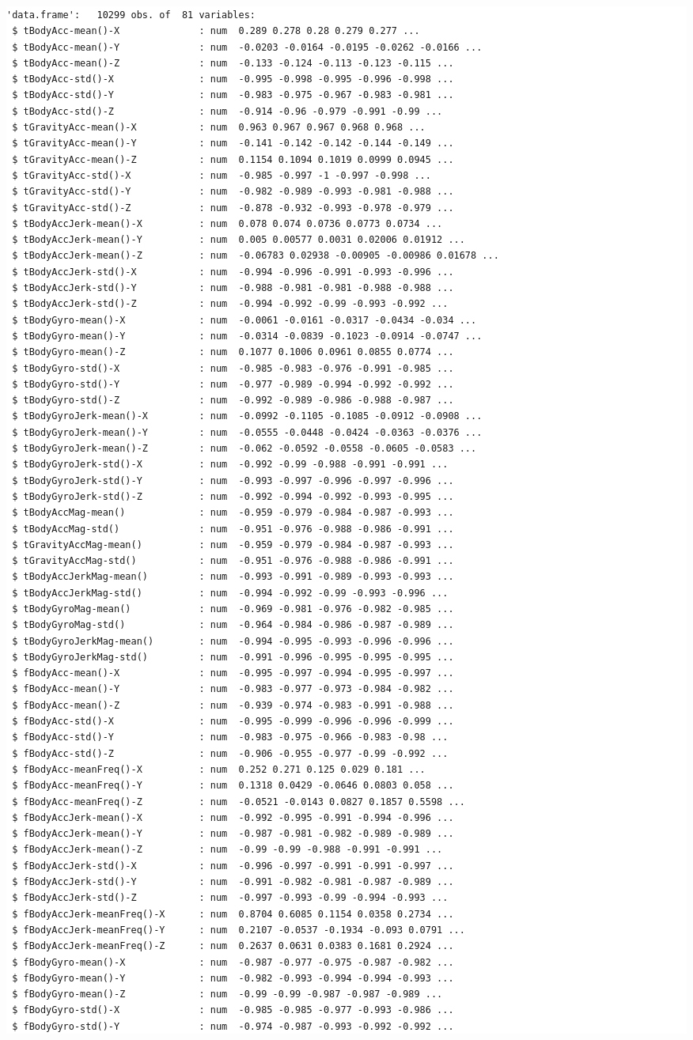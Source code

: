     'data.frame':   10299 obs. of  81 variables:
     $ tBodyAcc-mean()-X              : num  0.289 0.278 0.28 0.279 0.277 ...
     $ tBodyAcc-mean()-Y              : num  -0.0203 -0.0164 -0.0195 -0.0262 -0.0166 ...
     $ tBodyAcc-mean()-Z              : num  -0.133 -0.124 -0.113 -0.123 -0.115 ...
     $ tBodyAcc-std()-X               : num  -0.995 -0.998 -0.995 -0.996 -0.998 ...
     $ tBodyAcc-std()-Y               : num  -0.983 -0.975 -0.967 -0.983 -0.981 ...
     $ tBodyAcc-std()-Z               : num  -0.914 -0.96 -0.979 -0.991 -0.99 ...
     $ tGravityAcc-mean()-X           : num  0.963 0.967 0.967 0.968 0.968 ...
     $ tGravityAcc-mean()-Y           : num  -0.141 -0.142 -0.142 -0.144 -0.149 ...
     $ tGravityAcc-mean()-Z           : num  0.1154 0.1094 0.1019 0.0999 0.0945 ...
     $ tGravityAcc-std()-X            : num  -0.985 -0.997 -1 -0.997 -0.998 ...
     $ tGravityAcc-std()-Y            : num  -0.982 -0.989 -0.993 -0.981 -0.988 ...
     $ tGravityAcc-std()-Z            : num  -0.878 -0.932 -0.993 -0.978 -0.979 ...
     $ tBodyAccJerk-mean()-X          : num  0.078 0.074 0.0736 0.0773 0.0734 ...
     $ tBodyAccJerk-mean()-Y          : num  0.005 0.00577 0.0031 0.02006 0.01912 ...
     $ tBodyAccJerk-mean()-Z          : num  -0.06783 0.02938 -0.00905 -0.00986 0.01678 ...
     $ tBodyAccJerk-std()-X           : num  -0.994 -0.996 -0.991 -0.993 -0.996 ...
     $ tBodyAccJerk-std()-Y           : num  -0.988 -0.981 -0.981 -0.988 -0.988 ...
     $ tBodyAccJerk-std()-Z           : num  -0.994 -0.992 -0.99 -0.993 -0.992 ...
     $ tBodyGyro-mean()-X             : num  -0.0061 -0.0161 -0.0317 -0.0434 -0.034 ...
     $ tBodyGyro-mean()-Y             : num  -0.0314 -0.0839 -0.1023 -0.0914 -0.0747 ...
     $ tBodyGyro-mean()-Z             : num  0.1077 0.1006 0.0961 0.0855 0.0774 ...
     $ tBodyGyro-std()-X              : num  -0.985 -0.983 -0.976 -0.991 -0.985 ...
     $ tBodyGyro-std()-Y              : num  -0.977 -0.989 -0.994 -0.992 -0.992 ...
     $ tBodyGyro-std()-Z              : num  -0.992 -0.989 -0.986 -0.988 -0.987 ...
     $ tBodyGyroJerk-mean()-X         : num  -0.0992 -0.1105 -0.1085 -0.0912 -0.0908 ...
     $ tBodyGyroJerk-mean()-Y         : num  -0.0555 -0.0448 -0.0424 -0.0363 -0.0376 ...
     $ tBodyGyroJerk-mean()-Z         : num  -0.062 -0.0592 -0.0558 -0.0605 -0.0583 ...
     $ tBodyGyroJerk-std()-X          : num  -0.992 -0.99 -0.988 -0.991 -0.991 ...
     $ tBodyGyroJerk-std()-Y          : num  -0.993 -0.997 -0.996 -0.997 -0.996 ...
     $ tBodyGyroJerk-std()-Z          : num  -0.992 -0.994 -0.992 -0.993 -0.995 ...
     $ tBodyAccMag-mean()             : num  -0.959 -0.979 -0.984 -0.987 -0.993 ...
     $ tBodyAccMag-std()              : num  -0.951 -0.976 -0.988 -0.986 -0.991 ...
     $ tGravityAccMag-mean()          : num  -0.959 -0.979 -0.984 -0.987 -0.993 ...
     $ tGravityAccMag-std()           : num  -0.951 -0.976 -0.988 -0.986 -0.991 ...
     $ tBodyAccJerkMag-mean()         : num  -0.993 -0.991 -0.989 -0.993 -0.993 ...
     $ tBodyAccJerkMag-std()          : num  -0.994 -0.992 -0.99 -0.993 -0.996 ...
     $ tBodyGyroMag-mean()            : num  -0.969 -0.981 -0.976 -0.982 -0.985 ...
     $ tBodyGyroMag-std()             : num  -0.964 -0.984 -0.986 -0.987 -0.989 ...
     $ tBodyGyroJerkMag-mean()        : num  -0.994 -0.995 -0.993 -0.996 -0.996 ...
     $ tBodyGyroJerkMag-std()         : num  -0.991 -0.996 -0.995 -0.995 -0.995 ...
     $ fBodyAcc-mean()-X              : num  -0.995 -0.997 -0.994 -0.995 -0.997 ...
     $ fBodyAcc-mean()-Y              : num  -0.983 -0.977 -0.973 -0.984 -0.982 ...
     $ fBodyAcc-mean()-Z              : num  -0.939 -0.974 -0.983 -0.991 -0.988 ...
     $ fBodyAcc-std()-X               : num  -0.995 -0.999 -0.996 -0.996 -0.999 ...
     $ fBodyAcc-std()-Y               : num  -0.983 -0.975 -0.966 -0.983 -0.98 ...
     $ fBodyAcc-std()-Z               : num  -0.906 -0.955 -0.977 -0.99 -0.992 ...
     $ fBodyAcc-meanFreq()-X          : num  0.252 0.271 0.125 0.029 0.181 ...
     $ fBodyAcc-meanFreq()-Y          : num  0.1318 0.0429 -0.0646 0.0803 0.058 ...
     $ fBodyAcc-meanFreq()-Z          : num  -0.0521 -0.0143 0.0827 0.1857 0.5598 ...
     $ fBodyAccJerk-mean()-X          : num  -0.992 -0.995 -0.991 -0.994 -0.996 ...
     $ fBodyAccJerk-mean()-Y          : num  -0.987 -0.981 -0.982 -0.989 -0.989 ...
     $ fBodyAccJerk-mean()-Z          : num  -0.99 -0.99 -0.988 -0.991 -0.991 ...
     $ fBodyAccJerk-std()-X           : num  -0.996 -0.997 -0.991 -0.991 -0.997 ...
     $ fBodyAccJerk-std()-Y           : num  -0.991 -0.982 -0.981 -0.987 -0.989 ...
     $ fBodyAccJerk-std()-Z           : num  -0.997 -0.993 -0.99 -0.994 -0.993 ...
     $ fBodyAccJerk-meanFreq()-X      : num  0.8704 0.6085 0.1154 0.0358 0.2734 ...
     $ fBodyAccJerk-meanFreq()-Y      : num  0.2107 -0.0537 -0.1934 -0.093 0.0791 ...
     $ fBodyAccJerk-meanFreq()-Z      : num  0.2637 0.0631 0.0383 0.1681 0.2924 ...
     $ fBodyGyro-mean()-X             : num  -0.987 -0.977 -0.975 -0.987 -0.982 ...
     $ fBodyGyro-mean()-Y             : num  -0.982 -0.993 -0.994 -0.994 -0.993 ...
     $ fBodyGyro-mean()-Z             : num  -0.99 -0.99 -0.987 -0.987 -0.989 ...
     $ fBodyGyro-std()-X              : num  -0.985 -0.985 -0.977 -0.993 -0.986 ...
     $ fBodyGyro-std()-Y              : num  -0.974 -0.987 -0.993 -0.992 -0.992 ...